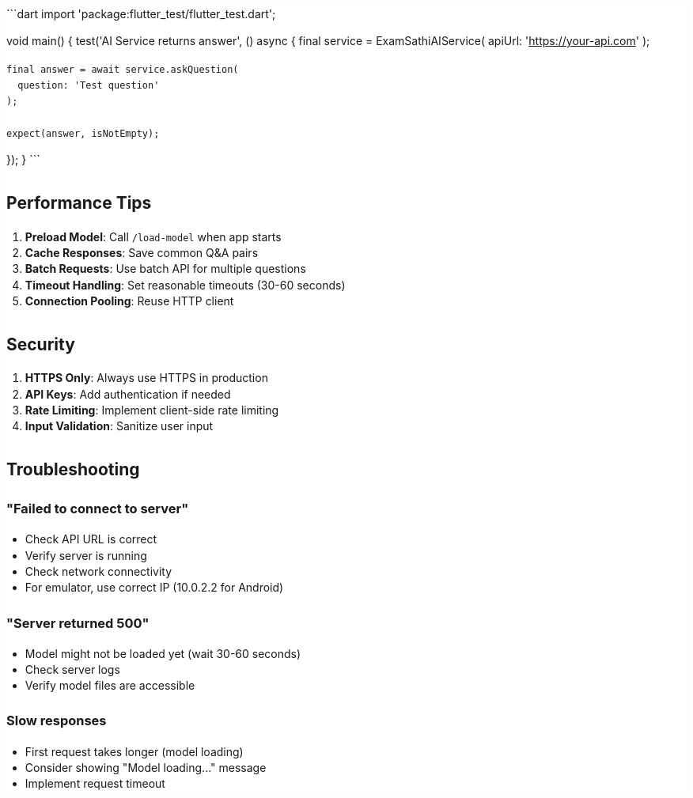 \`\`\`dart
import 'package:flutter_test/flutter_test.dart';

void main() {
  test('AI Service returns answer', () async {
    final service = ExamSathiAIService(
      apiUrl: 'https://your-api.com'
    );
    
    final answer = await service.askQuestion(
      question: 'Test question'
    );
    
    expect(answer, isNotEmpty);
  });
}
\`\`\`

## Performance Tips

1. **Preload Model**: Call `/load-model` when app starts
2. **Cache Responses**: Save common Q&A pairs
3. **Batch Requests**: Use batch API for multiple questions
4. **Timeout Handling**: Set reasonable timeouts (30-60 seconds)
5. **Connection Pooling**: Reuse HTTP client

## Security

1. **HTTPS Only**: Always use HTTPS in production
2. **API Keys**: Add authentication if needed
3. **Rate Limiting**: Implement client-side rate limiting
4. **Input Validation**: Sanitize user input

## Troubleshooting

### "Failed to connect to server"
- Check API URL is correct
- Verify server is running
- Check network connectivity
- For emulator, use correct IP (10.0.2.2 for Android)

### "Server returned 500"
- Model might not be loaded yet (wait 30-60 seconds)
- Check server logs
- Verify model files are accessible

### Slow responses
- First request takes longer (model loading)
- Consider showing "Model loading..." message
- Implement request timeout

